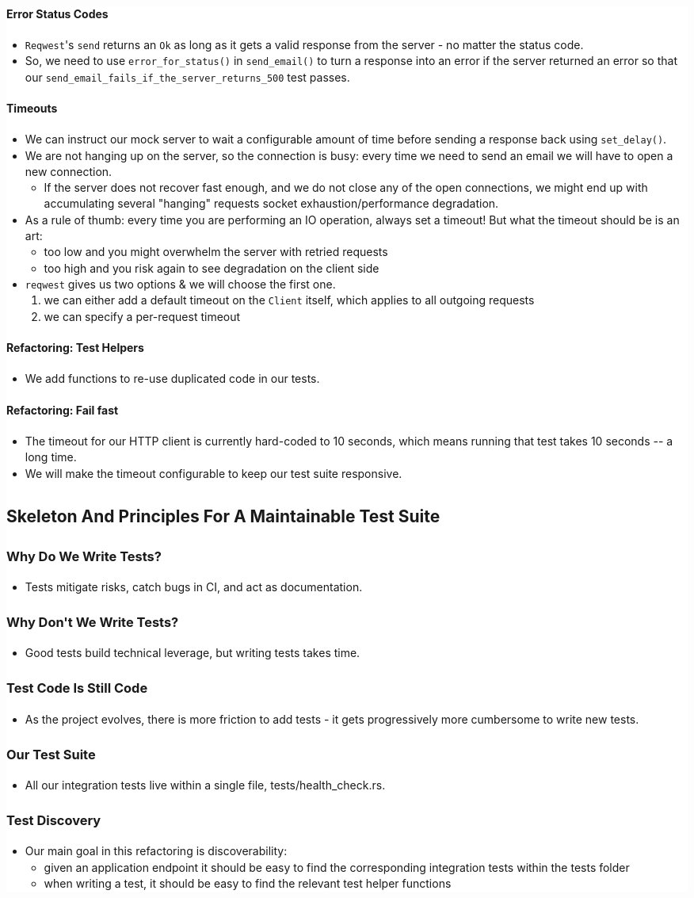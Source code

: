 #### Error Status Codes
* `Reqwest`'s `send` returns an `Ok` as long as it gets a valid response from the server - no matter the status code.
* So, we need to use `error_for_status()` in `send_email()` to turn a response into an error if the server returned an error so that our `send_email_fails_if_the_server_returns_500` test passes.

#### Timeouts
* We can instruct our mock server to wait a configurable amount of time before sending a response back using `set_delay()`.
* We are not hanging up on the server, so the connection is busy: every time we need to send an email we will have to open a new connection.
  * If the server does not recover fast enough, and we do not close any of the open connections, we might end up with accumulating several "hanging" requests socket exhaustion/performance degradation.
* As a rule of thumb: every time you are performing an IO operation, always set a timeout! But what the timeout should be is an art:
  * too low and you might overwhelm the server with retried requests
  * too high and you risk again to see degradation on the client side
* `reqwest` gives us two options & we will choose the first one.
  1. we can either add a default timeout on the `Client` itself, which applies to all outgoing requests
  2. we can specify a per-request timeout

#### Refactoring: Test Helpers
* We add functions to re-use duplicated code in our tests.

#### Refactoring: Fail fast
* The timeout for our HTTP client is currently hard-coded to 10 seconds, which means running that test takes 10 seconds -- a long time.
* We will make the timeout configurable to keep our test suite responsive.

## Skeleton And Principles For A Maintainable Test Suite

### Why Do We Write Tests?
* Tests mitigate risks, catch bugs in CI, and act as documentation.

### Why Don't We Write Tests?
* Good tests build technical leverage, but writing tests takes time. 

### Test Code Is Still Code
* As the project evolves, there is more friction to add tests - it gets progressively more cumbersome to write new tests.

### Our Test Suite
* All our integration tests live within a single file, tests/health_check.rs.

### Test Discovery
* Our main goal in this refactoring is discoverability:
  * given an application endpoint it should be easy to find the corresponding integration tests within the tests folder
  * when writing a test, it should be easy to find the relevant test helper functions
